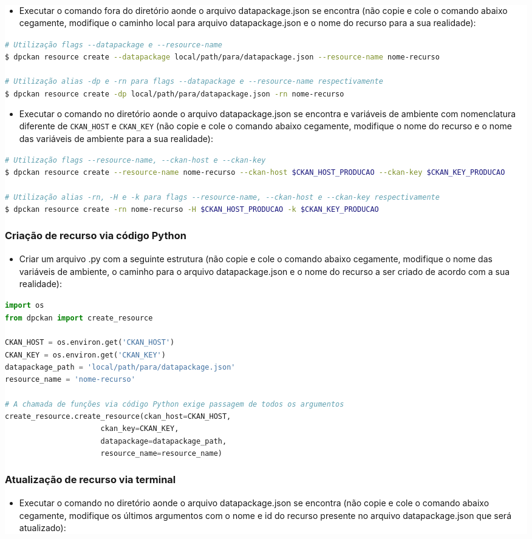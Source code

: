 - Executar o comando fora do diretório aonde o arquivo datapackage.json se encontra (não copie e cole o comando abaixo cegamente, modifique o caminho local para arquivo datapackage.json e o nome do recurso para a sua realidade):

```bash
# Utilização flags --datapackage e --resource-name
$ dpckan resource create --datapackage local/path/para/datapackage.json --resource-name nome-recurso

# Utilização alias -dp e -rn para flags --datapackage e --resource-name respectivamente
$ dpckan resource create -dp local/path/para/datapackage.json -rn nome-recurso
```

- Executar o comando no diretório aonde o arquivo datapackage.json se encontra e variáveis de ambiente com nomenclatura diferente de `CKAN_HOST` e `CKAN_KEY` (não copie e cole o comando abaixo cegamente, modifique o nome do recurso e o nome das variáveis de ambiente para a sua realidade):

```bash
# Utilização flags --resource-name, --ckan-host e --ckan-key
$ dpckan resource create --resource-name nome-recurso --ckan-host $CKAN_HOST_PRODUCAO --ckan-key $CKAN_KEY_PRODUCAO

# Utilização alias -rn, -H e -k para flags --resource-name, --ckan-host e --ckan-key respectivamente
$ dpckan resource create -rn nome-recurso -H $CKAN_HOST_PRODUCAO -k $CKAN_KEY_PRODUCAO
```

### Criação de recurso via código Python

- Criar um arquivo .py com a seguinte estrutura (não copie e cole o comando abaixo cegamente, modifique o nome das variáveis de ambiente, o caminho para o arquivo datapackage.json e o nome do recurso a ser criado de acordo com a sua realidade):

```python
import os
from dpckan import create_resource

CKAN_HOST = os.environ.get('CKAN_HOST')
CKAN_KEY = os.environ.get('CKAN_KEY')
datapackage_path = 'local/path/para/datapackage.json'
resource_name = 'nome-recurso'

# A chamada de funções via código Python exige passagem de todos os argumentos
create_resource.create_resource(ckan_host=CKAN_HOST,
                      ckan_key=CKAN_KEY,
                      datapackage=datapackage_path,
                      resource_name=resource_name)
```

### Atualização de recurso via terminal

- Executar o comando no diretório aonde o arquivo datapackage.json se encontra (não copie e cole o comando abaixo cegamente, modifique os últimos argumentos com o nome e id do recurso presente no arquivo datapackage.json que será atualizado):
